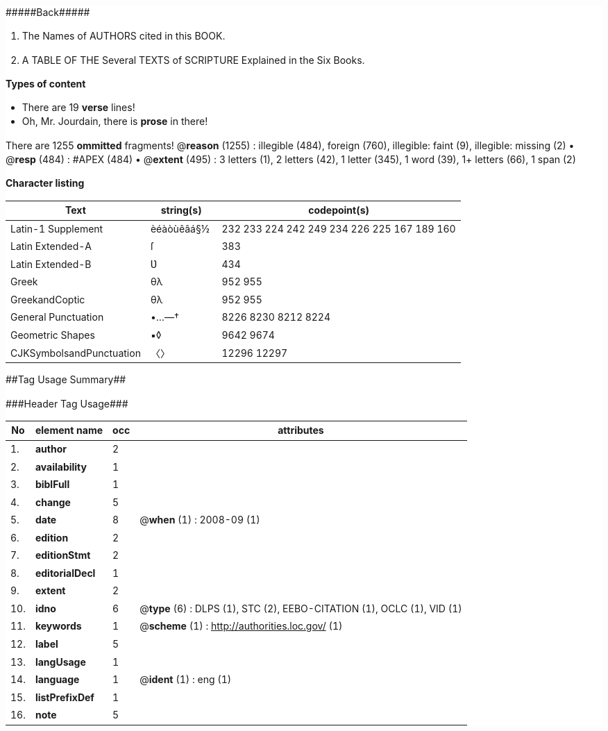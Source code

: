 #####Back#####

1. The Names of AUTHORS cited in this BOOK.

1. A TABLE OF THE Several TEXTS of SCRIPTURE Explained in the Six Books.

**Types of content**

  * There are 19 **verse** lines!
  * Oh, Mr. Jourdain, there is **prose** in there!

There are 1255 **ommitted** fragments! 
 @__reason__ (1255) : illegible (484), foreign (760), illegible: faint (9), illegible: missing (2)  •  @__resp__ (484) : #APEX (484)  •  @__extent__ (495) : 3 letters (1), 2 letters (42), 1 letter (345), 1 word (39), 1+ letters (66), 1 span (2)

**Character listing**


|Text|string(s)|codepoint(s)|
|---|---|---|
|Latin-1 Supplement|èéàòùêâá§½ |232 233 224 242 249 234 226 225 167 189 160|
|Latin Extended-A|ſ|383|
|Latin Extended-B|Ʋ|434|
|Greek|θλ|952 955|
|GreekandCoptic|θλ|952 955|
|General Punctuation|•…—†|8226 8230 8212 8224|
|Geometric Shapes|▪◊|9642 9674|
|CJKSymbolsandPunctuation|〈〉|12296 12297|

##Tag Usage Summary##

###Header Tag Usage###

|No|element name|occ|attributes|
|---|---|---|---|
|1.|__author__|2||
|2.|__availability__|1||
|3.|__biblFull__|1||
|4.|__change__|5||
|5.|__date__|8| @__when__ (1) : 2008-09 (1)|
|6.|__edition__|2||
|7.|__editionStmt__|2||
|8.|__editorialDecl__|1||
|9.|__extent__|2||
|10.|__idno__|6| @__type__ (6) : DLPS (1), STC (2), EEBO-CITATION (1), OCLC (1), VID (1)|
|11.|__keywords__|1| @__scheme__ (1) : http://authorities.loc.gov/ (1)|
|12.|__label__|5||
|13.|__langUsage__|1||
|14.|__language__|1| @__ident__ (1) : eng (1)|
|15.|__listPrefixDef__|1||
|16.|__note__|5||